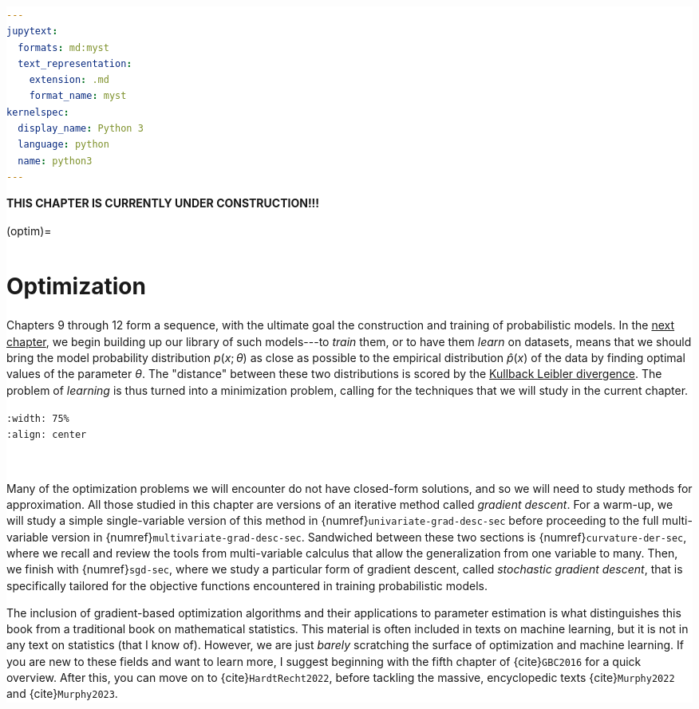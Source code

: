 ```yaml
---
jupytext:
  formats: md:myst
  text_representation:
    extension: .md
    format_name: myst
kernelspec:
  display_name: Python 3
  language: python
  name: python3
---
```


**THIS CHAPTER IS CURRENTLY UNDER CONSTRUCTION!!!**

(optim)=
# Optimization

Chapters 9 through 12 form a sequence, with the ultimate goal the construction and training of probabilistic models. In the [next chapter](prob-models), we begin building up our library of such models---to _train_ them, or to have them _learn_ on datasets, means that we should bring the model probability distribution $p(x;\theta)$ as close as possible to the empirical distribution $\hat{p}(x)$ of the data by finding optimal values of the parameter $\theta$. The "distance" between these two distributions is scored by the [Kullback Leibler divergence](kl-div-sec). The problem of _learning_ is thus turned into a minimization problem, calling for the techniques that we will study in the current chapter.

```{image} ../img/prob-distance.svg
:width: 75%
:align: center
```
&nbsp;

Many of the optimization problems we will encounter do not have closed-form solutions, and so we will need to study methods for approximation. All those studied in this chapter are versions of an iterative method called _gradient descent_. For a warm-up, we will study a simple single-variable version of this method in {numref}`univariate-grad-desc-sec` before proceeding to the full multi-variable version in {numref}`multivariate-grad-desc-sec`. Sandwiched between these two sections is {numref}`curvature-der-sec`, where we recall and review the tools from multi-variable calculus that allow the generalization from one variable to many. Then, we finish with {numref}`sgd-sec`, where we study a particular form of gradient descent, called _stochastic gradient descent_, that is specifically tailored for the objective functions encountered in training probabilistic models.

The inclusion of gradient-based optimization algorithms and their applications to parameter estimation is what distinguishes this book from a traditional book on mathematical statistics. This material is often included in texts on machine learning, but it is not in any text on statistics (that I know of). However, we are just _barely_ scratching the surface of optimization and machine learning. If you are new to these fields and want to learn more, I suggest beginning with the fifth chapter of {cite}`GBC2016` for a quick overview. After this, you can move on to {cite}`HardtRecht2022`, before tackling the massive, encyclopedic texts {cite}`Murphy2022` and {cite}`Murphy2023`.

